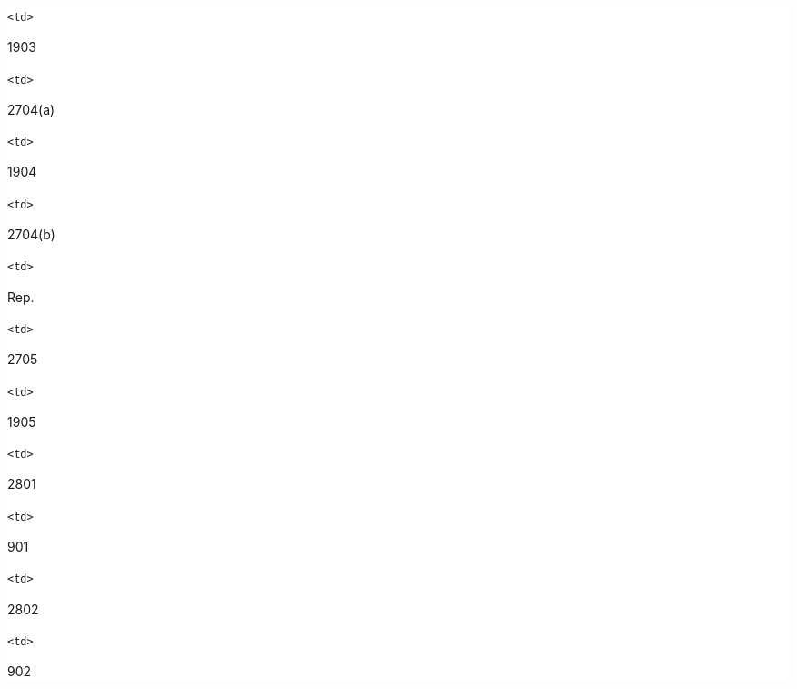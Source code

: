     <td> 

1903  </td>

  </tr>

  <tr>

    <td> 

2704(a)  </td>

    <td> 

1904  </td>

  </tr>

  <tr>

    <td> 

2704(b)  </td>

    <td> 

Rep.  </td>

  </tr>

  <tr>

    <td> 

2705  </td>

    <td> 

1905  </td>

  </tr>

  <tr>

    <td> 

2801  </td>

    <td> 

901  </td>

  </tr>

  <tr>

    <td> 

2802  </td>

    <td> 

902  </td>

  </tr>
